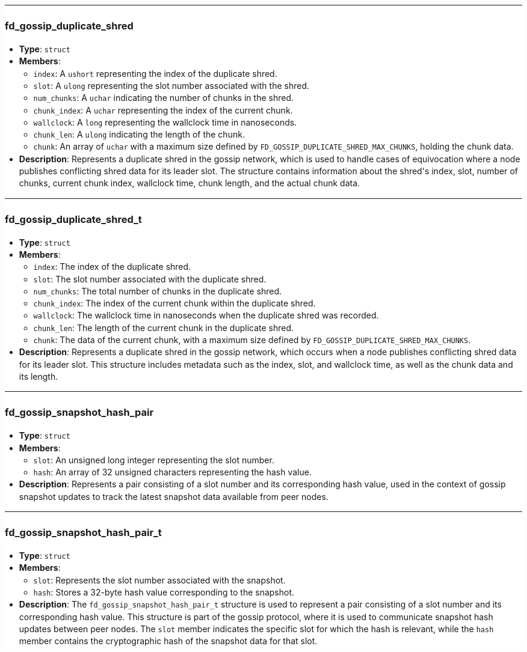 
---
### fd\_gossip\_duplicate\_shred
- **Type**: ``struct``
- **Members**:
    - `index`: A `ushort` representing the index of the duplicate shred.
    - `slot`: A `ulong` representing the slot number associated with the shred.
    - `num_chunks`: A `uchar` indicating the number of chunks in the shred.
    - `chunk_index`: A `uchar` representing the index of the current chunk.
    - `wallclock`: A `long` representing the wallclock time in nanoseconds.
    - `chunk_len`: A `ulong` indicating the length of the chunk.
    - `chunk`: An array of `uchar` with a maximum size defined by `FD_GOSSIP_DUPLICATE_SHRED_MAX_CHUNKS`, holding the chunk data.
- **Description**: Represents a duplicate shred in the gossip network, which is used to handle cases of equivocation where a node publishes conflicting shred data for its leader slot. The structure contains information about the shred's index, slot, number of chunks, current chunk index, wallclock time, chunk length, and the actual chunk data.


---
### fd\_gossip\_duplicate\_shred\_t
- **Type**: ``struct``
- **Members**:
    - `index`: The index of the duplicate shred.
    - `slot`: The slot number associated with the duplicate shred.
    - `num_chunks`: The total number of chunks in the duplicate shred.
    - `chunk_index`: The index of the current chunk within the duplicate shred.
    - `wallclock`: The wallclock time in nanoseconds when the duplicate shred was recorded.
    - `chunk_len`: The length of the current chunk in the duplicate shred.
    - `chunk`: The data of the current chunk, with a maximum size defined by `FD_GOSSIP_DUPLICATE_SHRED_MAX_CHUNKS`.
- **Description**: Represents a duplicate shred in the gossip network, which occurs when a node publishes conflicting shred data for its leader slot. This structure includes metadata such as the index, slot, and wallclock time, as well as the chunk data and its length.


---
### fd\_gossip\_snapshot\_hash\_pair
- **Type**: ``struct``
- **Members**:
    - `slot`: An unsigned long integer representing the slot number.
    - `hash`: An array of 32 unsigned characters representing the hash value.
- **Description**: Represents a pair consisting of a slot number and its corresponding hash value, used in the context of gossip snapshot updates to track the latest snapshot data available from peer nodes.


---
### fd\_gossip\_snapshot\_hash\_pair\_t
- **Type**: ``struct``
- **Members**:
    - `slot`: Represents the slot number associated with the snapshot.
    - `hash`: Stores a 32-byte hash value corresponding to the snapshot.
- **Description**: The `fd_gossip_snapshot_hash_pair_t` structure is used to represent a pair consisting of a slot number and its corresponding hash value. This structure is part of the gossip protocol, where it is used to communicate snapshot hash updates between peer nodes. The `slot` member indicates the specific slot for which the hash is relevant, while the `hash` member contains the cryptographic hash of the snapshot data for that slot.
